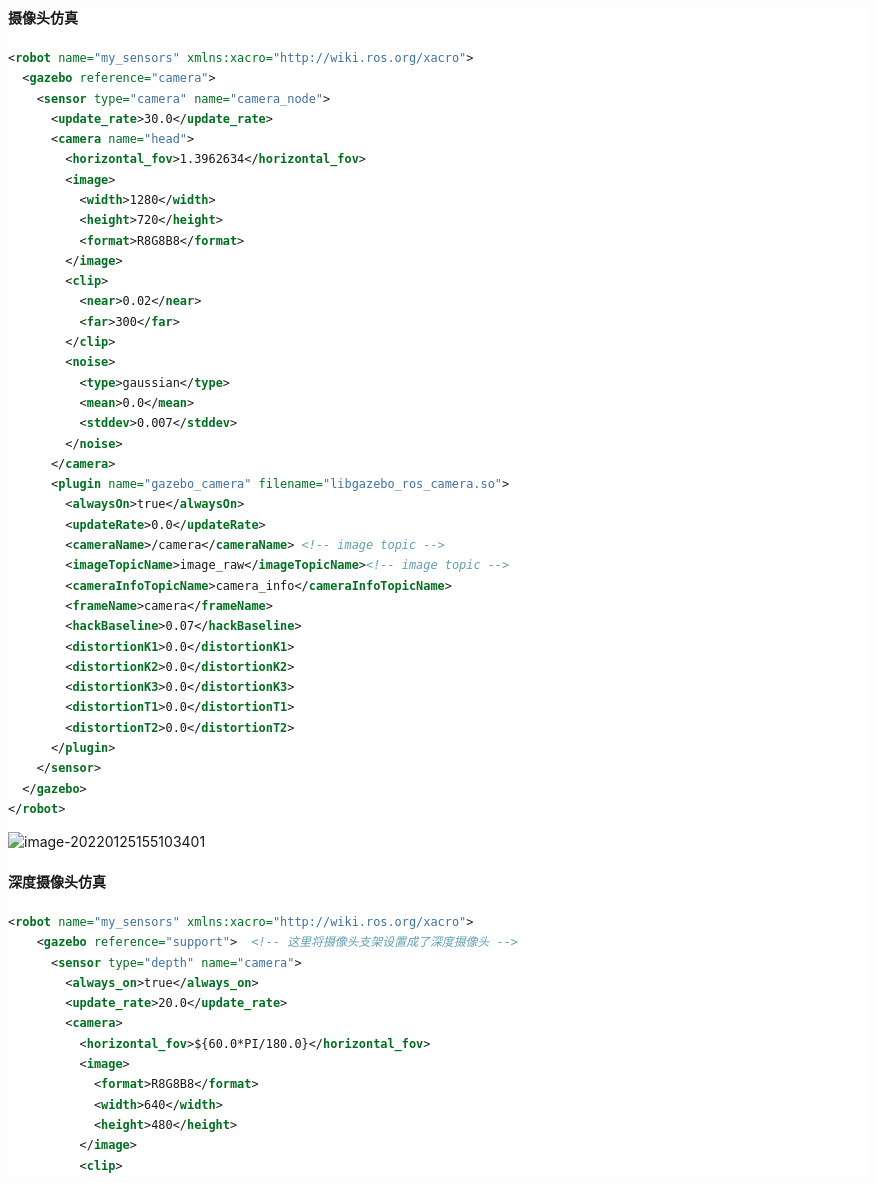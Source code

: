 #### 摄像头仿真

```xml
<robot name="my_sensors" xmlns:xacro="http://wiki.ros.org/xacro">
  <gazebo reference="camera">
    <sensor type="camera" name="camera_node">
      <update_rate>30.0</update_rate>
      <camera name="head">
        <horizontal_fov>1.3962634</horizontal_fov>
        <image>
          <width>1280</width>
          <height>720</height>
          <format>R8G8B8</format>
        </image>
        <clip>
          <near>0.02</near>
          <far>300</far>
        </clip>
        <noise>
          <type>gaussian</type>
          <mean>0.0</mean>
          <stddev>0.007</stddev>
        </noise>
      </camera>
      <plugin name="gazebo_camera" filename="libgazebo_ros_camera.so">
        <alwaysOn>true</alwaysOn>
        <updateRate>0.0</updateRate>
        <cameraName>/camera</cameraName> <!-- image topic -->
        <imageTopicName>image_raw</imageTopicName><!-- image topic -->
        <cameraInfoTopicName>camera_info</cameraInfoTopicName>
        <frameName>camera</frameName>
        <hackBaseline>0.07</hackBaseline>
        <distortionK1>0.0</distortionK1>
        <distortionK2>0.0</distortionK2>
        <distortionK3>0.0</distortionK3>
        <distortionT1>0.0</distortionT1>
        <distortionT2>0.0</distortionT2>
      </plugin>
    </sensor>
  </gazebo>
</robot>

```





![image-20220125155103401](/home/meroke/.config/Typora/typora-user-images/image-20220125155103401.png)

#### 深度摄像头仿真

```xml
<robot name="my_sensors" xmlns:xacro="http://wiki.ros.org/xacro">
    <gazebo reference="support">  <!-- 这里将摄像头支架设置成了深度摄像头 -->
      <sensor type="depth" name="camera">
        <always_on>true</always_on>
        <update_rate>20.0</update_rate>
        <camera>
          <horizontal_fov>${60.0*PI/180.0}</horizontal_fov>
          <image>
            <format>R8G8B8</format>
            <width>640</width>
            <height>480</height>
          </image>
          <clip>
```
